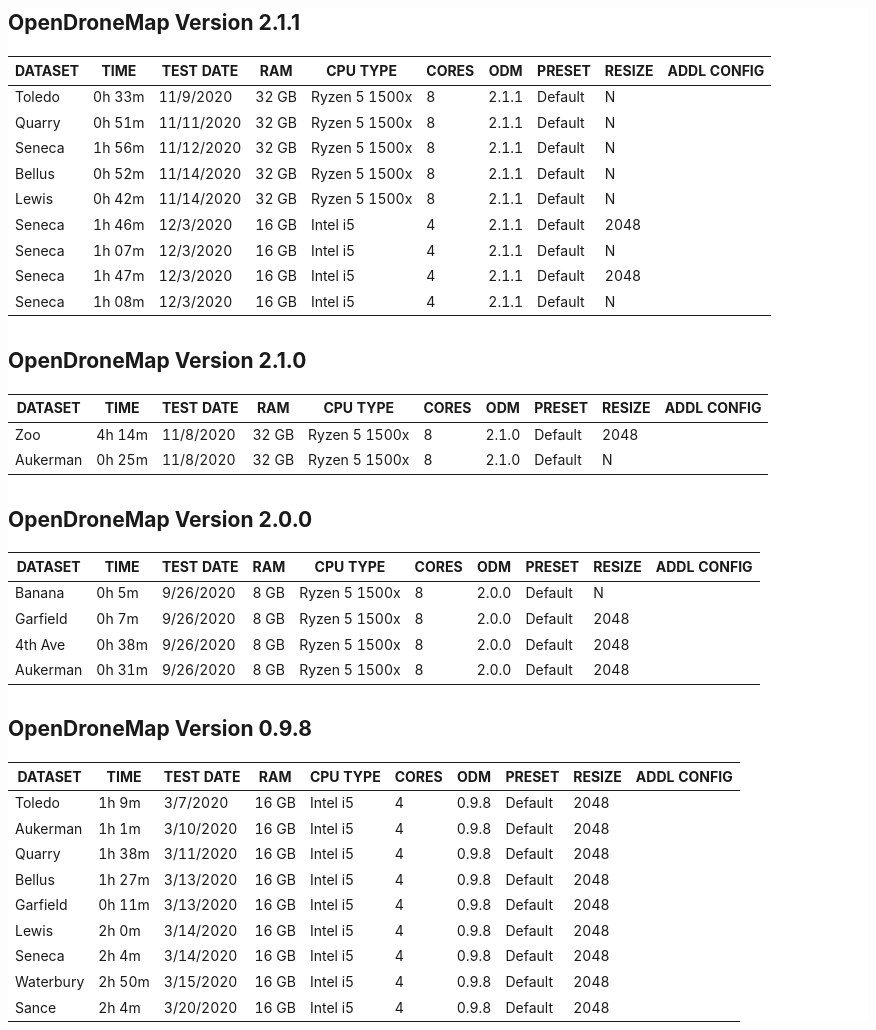 
## OpenDroneMap Version 2.1.1

| DATASET | TIME | TEST DATE | RAM | CPU TYPE | CORES | ODM | PRESET | RESIZE | ADDL CONFIG |
|---------|------|-----------|-----|----------|-------|-----|--------|--------|-------------|
| Toledo | 0h 33m | 11/9/2020 | 32 GB | Ryzen 5 1500x | 8 | 2.1.1 | Default | N |  |
| Quarry | 0h 51m | 11/11/2020 | 32 GB | Ryzen 5 1500x | 8 | 2.1.1 | Default | N |  |
| Seneca | 1h 56m | 11/12/2020 | 32 GB | Ryzen 5 1500x | 8 | 2.1.1 | Default | N |  |
| Bellus | 0h 52m | 11/14/2020 | 32 GB | Ryzen 5 1500x | 8 | 2.1.1 | Default | N |  |
| Lewis | 0h 42m | 11/14/2020 | 32 GB | Ryzen 5 1500x | 8 | 2.1.1 | Default | N |  |
| Seneca | 1h 46m | 12/3/2020 | 16 GB | Intel i5 | 4 | 2.1.1 | Default | 2048 |  |
| Seneca | 1h 07m | 12/3/2020 | 16 GB | Intel i5 | 4 | 2.1.1 | Default | N |  |
| Seneca | 1h 47m | 12/3/2020 | 16 GB | Intel i5 | 4 | 2.1.1 | Default | 2048 |  |
| Seneca | 1h 08m | 12/3/2020 | 16 GB | Intel i5 | 4 | 2.1.1 | Default | N |  |


## OpenDroneMap Version 2.1.0

| DATASET | TIME | TEST DATE | RAM | CPU TYPE | CORES | ODM | PRESET | RESIZE | ADDL CONFIG |
|---------|------|-----------|-----|----------|-------|-----|--------|--------|-------------|
| Zoo | 4h 14m | 11/8/2020 | 32 GB | Ryzen 5 1500x | 8 | 2.1.0 | Default | 2048 |  |
| Aukerman | 0h 25m | 11/8/2020 | 32 GB | Ryzen 5 1500x | 8 | 2.1.0 | Default | N |  |


## OpenDroneMap Version 2.0.0

| DATASET | TIME | TEST DATE | RAM | CPU TYPE | CORES | ODM | PRESET | RESIZE | ADDL CONFIG |
|---------|------|-----------|-----|----------|-------|-----|--------|--------|-------------|
| Banana | 0h 5m | 9/26/2020 | 8 GB | Ryzen 5 1500x | 8 | 2.0.0 | Default | N |  |
| Garfield | 0h 7m | 9/26/2020 | 8 GB | Ryzen 5 1500x | 8 | 2.0.0 | Default | 2048 |  |
| 4th Ave | 0h 38m | 9/26/2020 | 8 GB | Ryzen 5 1500x | 8 | 2.0.0 | Default | 2048 |  |
| Aukerman | 0h 31m | 9/26/2020 | 8 GB | Ryzen 5 1500x | 8 | 2.0.0 | Default | 2048 |  |


## OpenDroneMap Version 0.9.8

| DATASET | TIME | TEST DATE | RAM | CPU TYPE | CORES | ODM | PRESET | RESIZE | ADDL CONFIG |
|---------|------|-----------|-----|----------|-------|-----|--------|--------|-------------|
| Toledo | 1h 9m | 3/7/2020 | 16 GB | Intel i5 | 4 | 0.9.8 | Default | 2048 |  |
| Aukerman | 1h 1m | 3/10/2020 | 16 GB | Intel i5 | 4 | 0.9.8 | Default | 2048 |  |
| Quarry | 1h 38m | 3/11/2020 | 16 GB | Intel i5 | 4 | 0.9.8 | Default | 2048 |  |
| Bellus | 1h 27m | 3/13/2020 | 16 GB | Intel i5 | 4 | 0.9.8 | Default | 2048 |  |
| Garfield | 0h 11m | 3/13/2020 | 16 GB | Intel i5 | 4 | 0.9.8 | Default | 2048 |  |
| Lewis | 2h 0m | 3/14/2020 | 16 GB | Intel i5 | 4 | 0.9.8 | Default | 2048 |  |
| Seneca | 2h 4m | 3/14/2020 | 16 GB | Intel i5 | 4 | 0.9.8 | Default | 2048 |  |
| Waterbury | 2h 50m | 3/15/2020 | 16 GB | Intel i5 | 4 | 0.9.8 | Default | 2048 |  |
| Sance | 2h 4m | 3/20/2020 | 16 GB | Intel i5 | 4 | 0.9.8 | Default | 2048 |  |